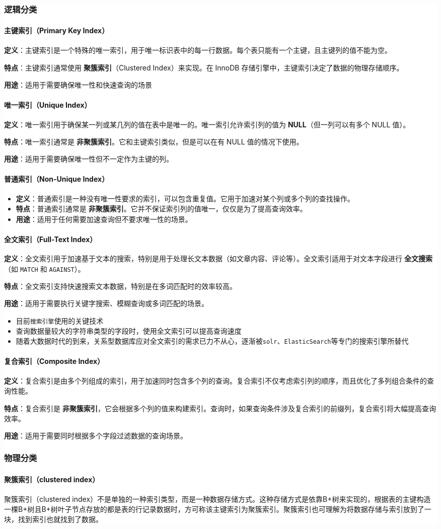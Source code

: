 ### 逻辑分类

#### 主键索引（Primary Key Index）

**定义**：主键索引是一个特殊的唯一索引，用于唯一标识表中的每一行数据。每个表只能有一个主键，且主键列的值不能为空。

**特点**：主键索引通常使用 **聚簇索引**（Clustered Index）来实现。在 InnoDB 存储引擎中，主键索引决定了数据的物理存储顺序。

**用途**：适用于需要确保唯一性和快速查询的场景

#### 唯一索引（Unique Index）

**定义**：唯一索引用于确保某一列或某几列的值在表中是唯一的。唯一索引允许索引列的值为 **NULL**（但一列可以有多个 NULL 值）。

**特点**：唯一索引通常是 **非聚簇索引**。它和主键索引类似，但是可以在有 NULL 值的情况下使用。

**用途**：适用于需要确保唯一性但不一定作为主键的列。

#### 普通索引（Non-Unique Index）

-   **定义**：普通索引是一种没有唯一性要求的索引，可以包含重复值。它用于加速对某个列或多个列的查找操作。
-   **特点**：普通索引通常是 **非聚簇索引**。它并不保证索引列的值唯一，仅仅是为了提高查询效率。
-   **用途**：适用于任何需要加速查询但不要求唯一性的场景。

#### 全文索引（Full-Text Index）

**定义**：全文索引用于加速基于文本的搜索，特别是用于处理长文本数据（如文章内容、评论等）。全文索引适用于对文本字段进行 **全文搜索**（如 `MATCH` 和 `AGAINST`）。

**特点**：全文索引支持快速搜索文本数据，特别是在多词匹配时的效率较高。

**用途**：适用于需要执行关键字搜索、模糊查询或多词匹配的场景。

- 目前`搜索引擎`使用的关键技术
- 查询数据量较大的字符串类型的字段时，使用全文索引可以提高查询速度
- 随着大数据时代的到来，关系型数据库应对全文索引的需求已力不从心，逐渐被`solr`、`ElasticSearch`等专门的搜索引擎所替代



#### 复合索引（Composite Index）

**定义**：复合索引是由多个列组成的索引，用于加速同时包含多个列的查询。复合索引不仅考虑索引列的顺序，而且优化了多列组合条件的查询性能。

**特点**：复合索引是 **非聚簇索引**，它会根据多个列的值来构建索引。查询时，如果查询条件涉及复合索引的前缀列，复合索引将大幅提高查询效率。

**用途**：适用于需要同时根据多个字段过滤数据的查询场景。

### 物理分类

#### 聚簇索引（clustered index）

聚簇索引（clustered index）不是单独的一种索引类型，而是一种数据存储方式。这种存储方式是依靠B+树来实现的，根据表的主键构造一棵B+树且B+树叶子节点存放的都是表的行记录数据时，方可称该主键索引为聚簇索引。聚簇索引也可理解为将数据存储与索引放到了一块，找到索引也就找到了数据。
